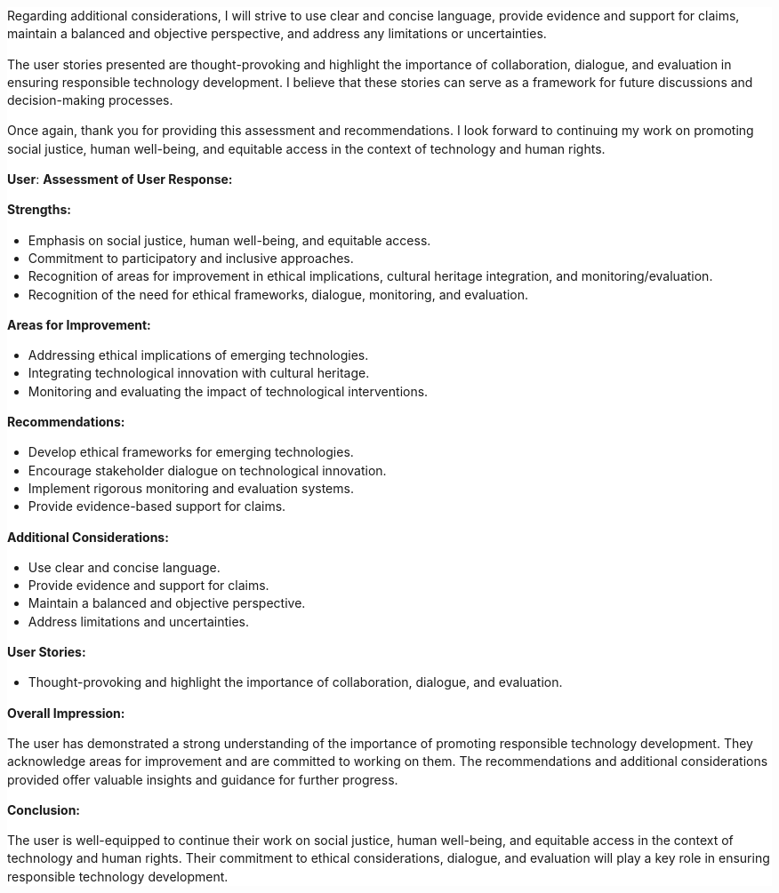 Regarding additional considerations, I will strive to use clear and concise language, provide evidence and support for claims, maintain a balanced and objective perspective, and address any limitations or uncertainties.

The user stories presented are thought-provoking and highlight the importance of collaboration, dialogue, and evaluation in ensuring responsible technology development. I believe that these stories can serve as a framework for future discussions and decision-making processes.

Once again, thank you for providing this assessment and recommendations. I look forward to continuing my work on promoting social justice, human well-being, and equitable access in the context of technology and human rights.

**User**: **Assessment of User Response:**

**Strengths:**

* Emphasis on social justice, human well-being, and equitable access.
* Commitment to participatory and inclusive approaches.
* Recognition of areas for improvement in ethical implications, cultural heritage integration, and monitoring/evaluation.
* Recognition of the need for ethical frameworks, dialogue, monitoring, and evaluation.

**Areas for Improvement:**

* Addressing ethical implications of emerging technologies.
* Integrating technological innovation with cultural heritage.
* Monitoring and evaluating the impact of technological interventions.

**Recommendations:**

* Develop ethical frameworks for emerging technologies.
* Encourage stakeholder dialogue on technological innovation.
* Implement rigorous monitoring and evaluation systems.
* Provide evidence-based support for claims.

**Additional Considerations:**

* Use clear and concise language.
* Provide evidence and support for claims.
* Maintain a balanced and objective perspective.
* Address limitations and uncertainties.

**User Stories:**

* Thought-provoking and highlight the importance of collaboration, dialogue, and evaluation.

**Overall Impression:**

The user has demonstrated a strong understanding of the importance of promoting responsible technology development. They acknowledge areas for improvement and are committed to working on them. The recommendations and additional considerations provided offer valuable insights and guidance for further progress.

**Conclusion:**

The user is well-equipped to continue their work on social justice, human well-being, and equitable access in the context of technology and human rights. Their commitment to ethical considerations, dialogue, and evaluation will play a key role in ensuring responsible technology development.
